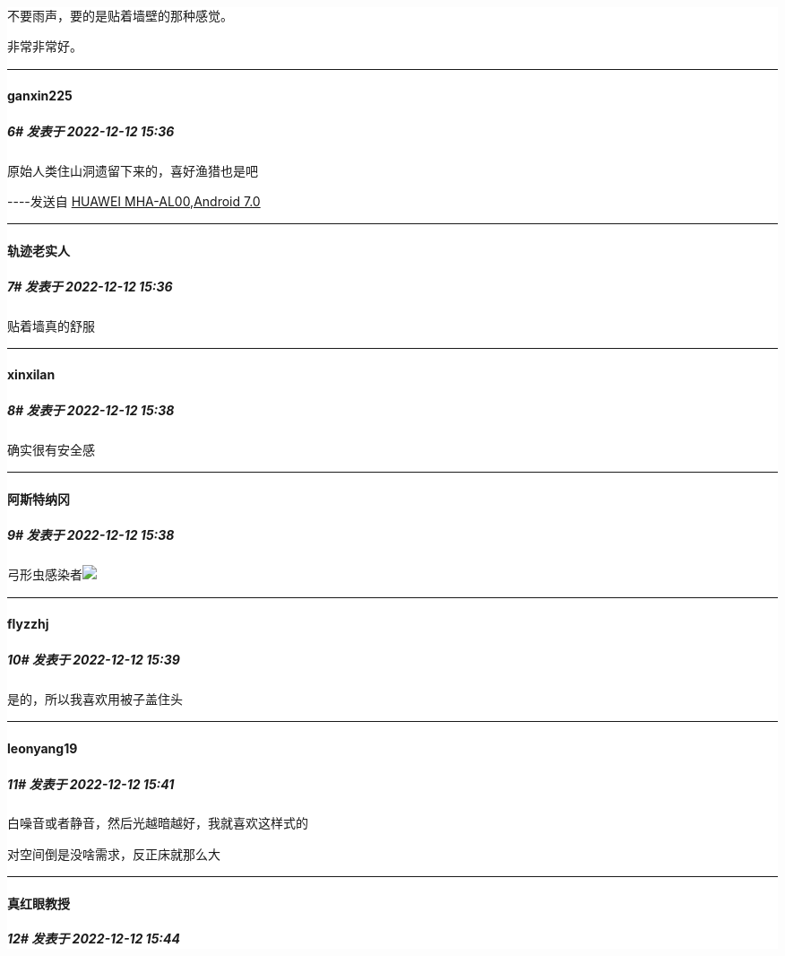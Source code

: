 不要雨声，要的是贴着墙壁的那种感觉。

非常非常好。

*****

####  ganxin225  
##### 6#       发表于 2022-12-12 15:36

原始人类住山洞遗留下来的，喜好渔猎也是吧

----发送自 [HUAWEI MHA-AL00,Android 7.0](http://stage1.5j4m.com/?1.37)

*****

####  轨迹老实人  
##### 7#       发表于 2022-12-12 15:36

贴着墙真的舒服 

*****

####  xinxilan  
##### 8#       发表于 2022-12-12 15:38

确实很有安全感

*****

####  阿斯特纳冈  
##### 9#       发表于 2022-12-12 15:38

弓形虫感染者<img src="https://static.saraba1st.com/image/smiley/animal2017/019.png" referrerpolicy="no-referrer">

*****

####  flyzzhj  
##### 10#       发表于 2022-12-12 15:39

是的，所以我喜欢用被子盖住头

*****

####  leonyang19  
##### 11#       发表于 2022-12-12 15:41

白噪音或者静音，然后光越暗越好，我就喜欢这样式的

对空间倒是没啥需求，反正床就那么大

*****

####  真红眼教授  
##### 12#       发表于 2022-12-12 15:44
